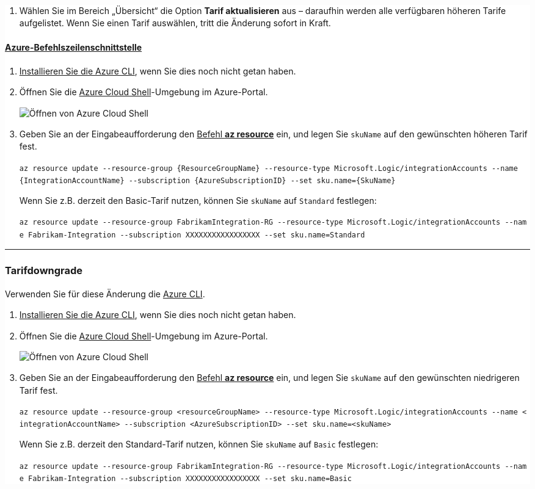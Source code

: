1. Wählen Sie im Bereich „Übersicht“ die Option **Tarif aktualisieren** aus – daraufhin werden alle verfügbaren höheren Tarife aufgelistet. Wenn Sie einen Tarif auswählen, tritt die Änderung sofort in Kraft.

<a name="upgrade-tier-azure-cli"></a>

#### <a name="azure-cli"></a>[Azure-Befehlszeilenschnittstelle](#tab/azure-cli)

1. [Installieren Sie die Azure CLI](/cli/azure/get-started-with-azure-cli), wenn Sie dies noch nicht getan haben.

1. Öffnen Sie die [Azure Cloud Shell](../cloud-shell/overview.md)-Umgebung im Azure-Portal.

   ![Öffnen von Azure Cloud Shell](./media/logic-apps-enterprise-integration-create-integration-account/open-azure-cloud-shell-window.png)

1. Geben Sie an der Eingabeaufforderung den [Befehl **az resource**](/cli/azure/resource#az-resource-update) ein, und legen Sie `skuName` auf den gewünschten höheren Tarif fest.

   ```azurecli
   az resource update --resource-group {ResourceGroupName} --resource-type Microsoft.Logic/integrationAccounts --name {IntegrationAccountName} --subscription {AzureSubscriptionID} --set sku.name={SkuName}
   ```
  
   Wenn Sie z.B. derzeit den Basic-Tarif nutzen, können Sie `skuName` auf `Standard` festlegen:

   ```azurecli
   az resource update --resource-group FabrikamIntegration-RG --resource-type Microsoft.Logic/integrationAccounts --name Fabrikam-Integration --subscription XXXXXXXXXXXXXXXXX --set sku.name=Standard
   ```

---

<a name="downgrade-pricing-tier"></a>

### <a name="downgrade-pricing-tier"></a>Tarifdowngrade

Verwenden Sie für diese Änderung die [Azure CLI](/cli/azure/get-started-with-azure-cli).

1. [Installieren Sie die Azure CLI](/cli/azure/get-started-with-azure-cli), wenn Sie dies noch nicht getan haben.

1. Öffnen Sie die [Azure Cloud Shell](../cloud-shell/overview.md)-Umgebung im Azure-Portal.

   ![Öffnen von Azure Cloud Shell](./media/logic-apps-enterprise-integration-create-integration-account/open-azure-cloud-shell-window.png)

1. Geben Sie an der Eingabeaufforderung den [Befehl **az resource**](/cli/azure/resource#az-resource-update) ein, und legen Sie `skuName` auf den gewünschten niedrigeren Tarif fest.

   ```azurecli
   az resource update --resource-group <resourceGroupName> --resource-type Microsoft.Logic/integrationAccounts --name <integrationAccountName> --subscription <AzureSubscriptionID> --set sku.name=<skuName>
   ```
  
   Wenn Sie z.B. derzeit den Standard-Tarif nutzen, können Sie `skuName` auf `Basic` festlegen:

   ```azurecli
   az resource update --resource-group FabrikamIntegration-RG --resource-type Microsoft.Logic/integrationAccounts --name Fabrikam-Integration --subscription XXXXXXXXXXXXXXXXX --set sku.name=Basic
   ```
